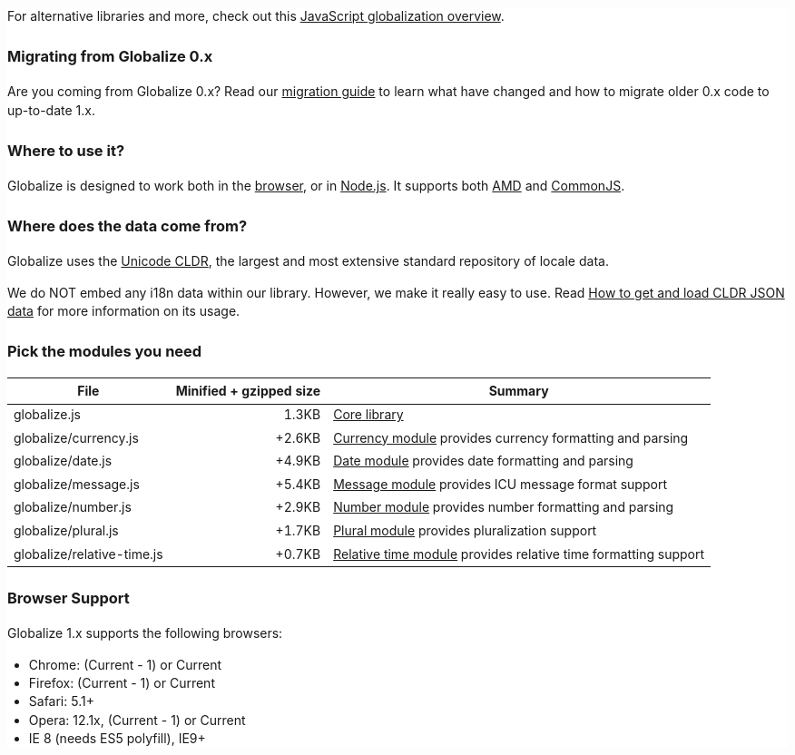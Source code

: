 For alternative libraries and more, check out this [JavaScript globalization
overview][].

[slide 25]: http://jsi18n.com/jsi18n.pdf
[JavaScript globalization overview]: http://rxaviers.github.io/javascript-globalization/

### Migrating from Globalize 0.x

Are you coming from Globalize 0.x? Read our [migration guide][] to learn what
have changed and how to migrate older 0.x code to up-to-date 1.x.

[migration guide]: [doc/migrating-from-0.x.md]

<a name="where_to_use"></a>
### Where to use it?

Globalize is designed to work both in the [browser](#browser_support), or in
[Node.js](#usage). It supports both [AMD](#usage) and [CommonJS](#usage).

<a name="where_does_data_come_from"></a>
### Where does the data come from?

Globalize uses the [Unicode CLDR](http://cldr.unicode.org/), the largest and
most extensive standard repository of locale data.

We do NOT embed any i18n data within our library. However, we make it really
easy to use. Read [How to get and load CLDR JSON data](#cldr) for more
information on its usage.

<a name="modules"></a>
### Pick the modules you need

| File | Minified + gzipped size | Summary |
|---|--:|---|
| globalize.js | 1.3KB | [Core library](#core) |
| globalize/currency.js | +2.6KB | [Currency module](#currency_module) provides currency formatting and parsing |
| globalize/date.js | +4.9KB | [Date module](#date_module) provides date formatting and parsing |
| globalize/message.js | +5.4KB | [Message module](#message_module) provides ICU message format support |
| globalize/number.js | +2.9KB | [Number module](#number_module) provides number formatting and parsing |
| globalize/plural.js | +1.7KB | [Plural module](#plural_module) provides pluralization support |
| globalize/relative-time.js | +0.7KB | [Relative time module](#relative-time_module) provides relative time formatting support |

<a name="browser_support"></a>
### Browser Support

Globalize 1.x supports the following browsers:

- Chrome: (Current - 1) or Current
- Firefox: (Current - 1) or Current
- Safari: 5.1+
- Opera: 12.1x, (Current - 1) or Current
- IE 8 (needs ES5 polyfill), IE9+

